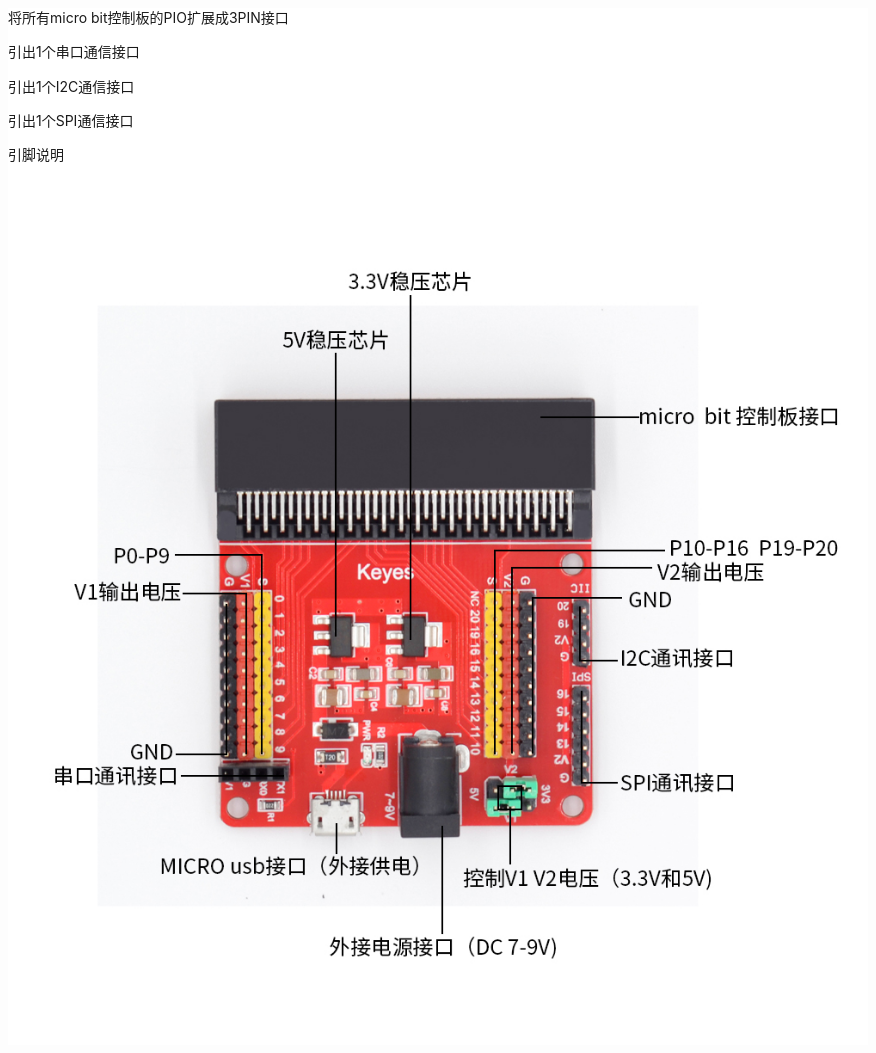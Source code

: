将所有micro bit控制板的PIO扩展成3PIN接口

引出1个串口通信接口

引出1个I2C通信接口

引出1个SPI通信接口

引脚说明

![](media/2597ab2a7c9bc22f05fb927cbc744e0a.jpg)
